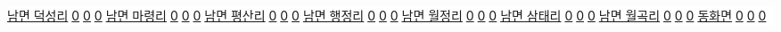 
  <tr class="item">
    <td><a href="전라남도장성군남면덕성리">남면 덕성리</a></td>
    <td><a href="전라남도장성군남면덕성리">0</a></td>
    <td><a href="전라남도장성군남면덕성리">0</a></td>
    <td><a href="전라남도장성군남면덕성리">0</a></td>
  </tr>
    

  <tr class="item">
    <td><a href="전라남도장성군남면마령리">남면 마령리</a></td>
    <td><a href="전라남도장성군남면마령리">0</a></td>
    <td><a href="전라남도장성군남면마령리">0</a></td>
    <td><a href="전라남도장성군남면마령리">0</a></td>
  </tr>
    

  <tr class="item">
    <td><a href="전라남도장성군남면평산리">남면 평산리</a></td>
    <td><a href="전라남도장성군남면평산리">0</a></td>
    <td><a href="전라남도장성군남면평산리">0</a></td>
    <td><a href="전라남도장성군남면평산리">0</a></td>
  </tr>
    

  <tr class="item">
    <td><a href="전라남도장성군남면행정리">남면 행정리</a></td>
    <td><a href="전라남도장성군남면행정리">0</a></td>
    <td><a href="전라남도장성군남면행정리">0</a></td>
    <td><a href="전라남도장성군남면행정리">0</a></td>
  </tr>
    

  <tr class="item">
    <td><a href="전라남도장성군남면월정리">남면 월정리</a></td>
    <td><a href="전라남도장성군남면월정리">0</a></td>
    <td><a href="전라남도장성군남면월정리">0</a></td>
    <td><a href="전라남도장성군남면월정리">0</a></td>
  </tr>
    

  <tr class="item">
    <td><a href="전라남도장성군남면삼태리">남면 삼태리</a></td>
    <td><a href="전라남도장성군남면삼태리">0</a></td>
    <td><a href="전라남도장성군남면삼태리">0</a></td>
    <td><a href="전라남도장성군남면삼태리">0</a></td>
  </tr>
    

  <tr class="item">
    <td><a href="전라남도장성군남면월곡리">남면 월곡리</a></td>
    <td><a href="전라남도장성군남면월곡리">0</a></td>
    <td><a href="전라남도장성군남면월곡리">0</a></td>
    <td><a href="전라남도장성군남면월곡리">0</a></td>
  </tr>
    

  <tr class="item">
    <td><a href="전라남도장성군동화면">동화면</a></td>
    <td><a href="전라남도장성군동화면">0</a></td>
    <td><a href="전라남도장성군동화면">0</a></td>
    <td><a href="전라남도장성군동화면">0</a></td>
  </tr>
    
